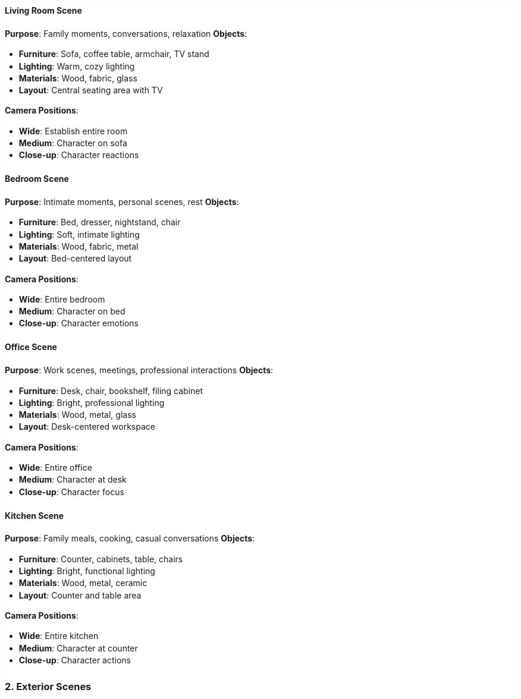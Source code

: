 #### **Living Room Scene**
**Purpose**: Family moments, conversations, relaxation
**Objects**:
- **Furniture**: Sofa, coffee table, armchair, TV stand
- **Lighting**: Warm, cozy lighting
- **Materials**: Wood, fabric, glass
- **Layout**: Central seating area with TV

**Camera Positions**:
- **Wide**: Establish entire room
- **Medium**: Character on sofa
- **Close-up**: Character reactions

#### **Bedroom Scene**
**Purpose**: Intimate moments, personal scenes, rest
**Objects**:
- **Furniture**: Bed, dresser, nightstand, chair
- **Lighting**: Soft, intimate lighting
- **Materials**: Wood, fabric, metal
- **Layout**: Bed-centered layout

**Camera Positions**:
- **Wide**: Entire bedroom
- **Medium**: Character on bed
- **Close-up**: Character emotions

#### **Office Scene**
**Purpose**: Work scenes, meetings, professional interactions
**Objects**:
- **Furniture**: Desk, chair, bookshelf, filing cabinet
- **Lighting**: Bright, professional lighting
- **Materials**: Wood, metal, glass
- **Layout**: Desk-centered workspace

**Camera Positions**:
- **Wide**: Entire office
- **Medium**: Character at desk
- **Close-up**: Character focus

#### **Kitchen Scene**
**Purpose**: Family meals, cooking, casual conversations
**Objects**:
- **Furniture**: Counter, cabinets, table, chairs
- **Lighting**: Bright, functional lighting
- **Materials**: Wood, metal, ceramic
- **Layout**: Counter and table area

**Camera Positions**:
- **Wide**: Entire kitchen
- **Medium**: Character at counter
- **Close-up**: Character actions

### **2. Exterior Scenes**
